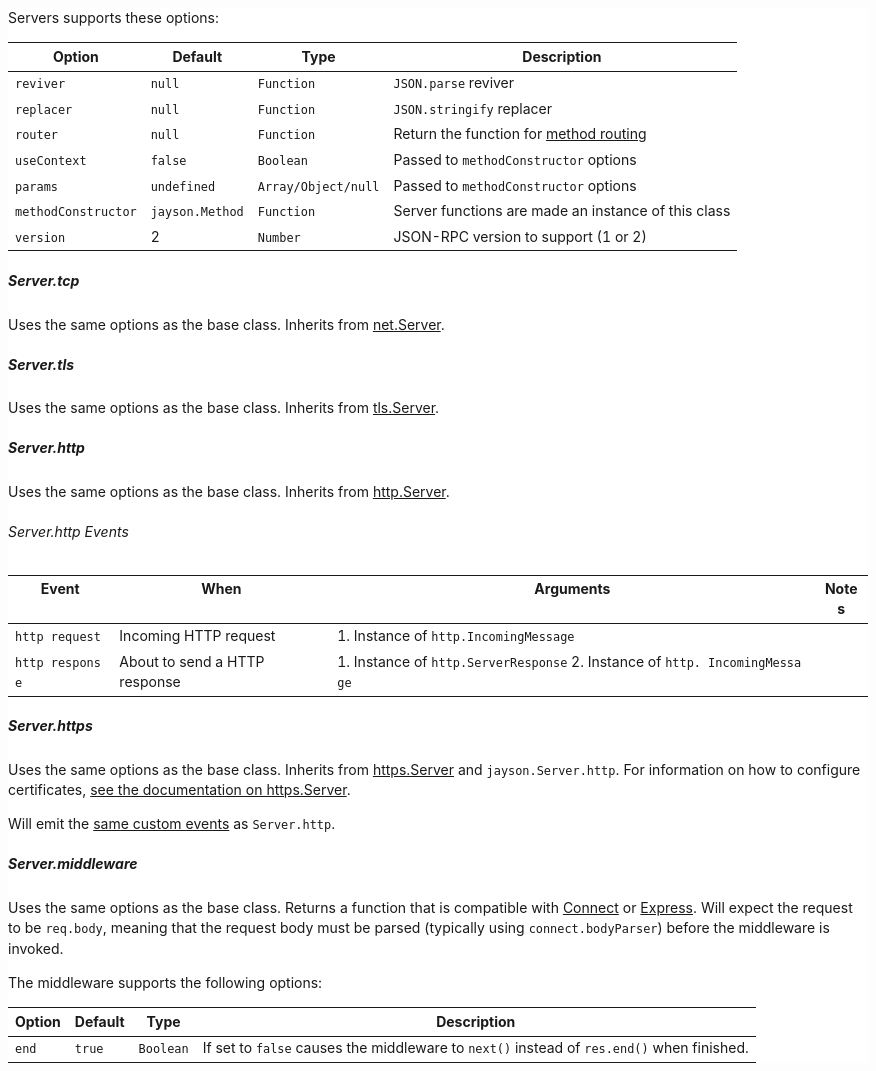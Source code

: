 [nodejs_doc_net_server]: http://nodejs.org/docs/latest/api/net.html#net_class_net_server
[nodejs_doc_http_server]: http://nodejs.org/docs/latest/api/http.html#http_class_http_server
[nodejs_doc_https_server]: http://nodejs.org/docs/latest/api/https.html#https_class_https_server
[nodejs_doc_tls_server]: https://nodejs.org/api/tls.html#tls_class_tls_server
[connect]: http://www.senchalabs.org/connect/
[express]: http://expressjs.com/

Servers supports these options:

| Option              	| Default         	| Type                	| Description                                               	|
|---------------------	|-----------------	|---------------------	|-----------------------------------------------------------	|
| `reviver`           	| `null`          	| `Function`          	| `JSON.parse` reviver                                      	|
| `replacer`          	| `null `         	| `Function`          	| `JSON.stringify` replacer                                 	|
| `router`            	| `null `         	| `Function`          	| Return the function for [method routing](#method-routing) 	|
| `useContext`         	| `false`          	| `Boolean`           	| Passed to `methodConstructor` options                     	|
| `params`            	| `undefined`     	| `Array/Object/null` 	| Passed to `methodConstructor` options                     	|
| `methodConstructor` 	| `jayson.Method` 	| `Function`          	| Server functions are made an instance of this class       	|
| `version`           	| 2               	| `Number`            	| JSON-RPC version to support (1 or 2)                      	|

##### Server.tcp

Uses the same options as the base class. Inherits from [net.Server][nodejs_doc_net_server].

##### Server.tls

Uses the same options as the base class. Inherits from [tls.Server][nodejs_doc_tls_server].

##### Server.http

Uses the same options as the base class. Inherits from [http.Server][nodejs_doc_http_server].

###### Server.http Events

| Event           	| When                          	| Arguments                                                                    	| Notes 	|
|-----------------	|-------------------------------	|------------------------------------------------------------------------------	|-------	|
| `http request`  	| Incoming HTTP request         	| 1. Instance of `http.IncomingMessage`                                        	|       	|
| `http response` 	| About to send a HTTP response 	| 1. Instance of `http.ServerResponse` 2. Instance of `http. IncomingMessage ` 	|       	|

##### Server.https

Uses the same options as the base class. Inherits from [https.Server][nodejs_doc_https_server] and `jayson.Server.http`. For information on how to configure certificates, [see the documentation on https.Server][nodejs_doc_https_server].

Will emit the [same custom events](#serverhttp-events) as `Server.http`.

##### Server.middleware

Uses the same options as the base class. Returns a function that is compatible with [Connect][connect] or [Express][express]. Will expect the request to be `req.body`, meaning that the request body must be parsed (typically using `connect.bodyParser`) before the middleware is invoked.

The middleware supports the following options:

| Option 	| Default 	| Type      	| Description                                                                               	|
|--------	|---------	|-----------	|-------------------------------------------------------------------------------------------	|
| `end`  	| `true`  	| `Boolean` 	| If set to `false` causes the middleware to `next()` instead of `res.end()` when finished. 	|


[jsonrpc-spec]: http://jsonrpc.org/spec.html 
[jsonrpc1-spec]: http://json-rpc.org/wiki/specification
[node.js]: http://nodejs.org/
[jayson-npm]: https://www.npmjs.com/package/jayson
[jayson-travis]: https://travis-ci.org/tedeh/jayson
[badge-travis]: https://img.shields.io/travis/tedeh/jayson/master.svg
[badge-npm]: https://img.shields.io/npm/v/jayson.svg
[badge-downloads-month]: https://img.shields.io/npm/dm/jayson.svg
[jsdoc-spec]: http://usejsdoc.org/
[rfc_4122_spec]: http://www.ietf.org/rfc/rfc4122.txt
[nodejs_docs_http_request]: http://nodejs.org/docs/latest/api/http.html#http_http_request_options_callback
[nodejs_docs_url_parse]: http://nodejs.org/api/url.html#url_url_parse_urlstr_parsequerystring_slashesdenotehost
[nodejs_docs_https_request]: http://nodejs.org/api/all.html#all_https_request_options_callback
[nodejs_docs_net_connect]: https://nodejs.org/api/net.html#net_net_connect
[nodejs_docs_tls_connect]: https://nodejs.org/api/tls.html#tls_tls_connect_options_callback
[jsonrpc-spec#error_object]: http://jsonrpc.org/spec.html#error_object
[es6-promise]: https://developer.mozilla.org/en-US/docs/Web/JavaScript/Reference/Global_Objects/Promise